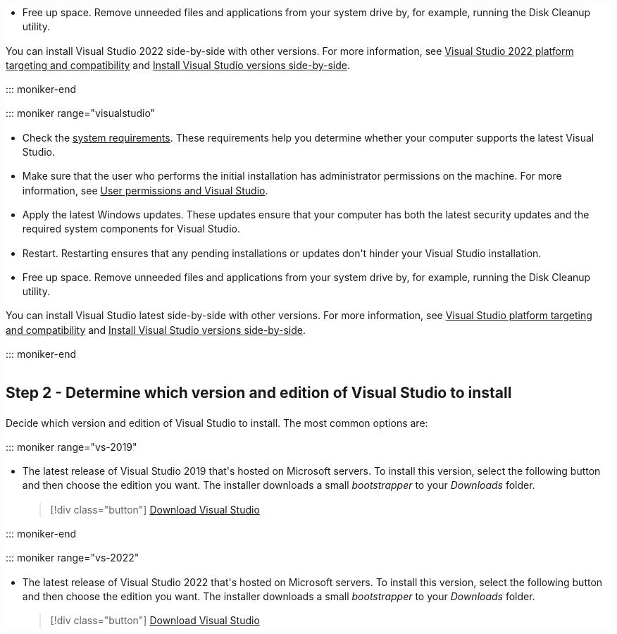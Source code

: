 - Free up space. Remove unneeded files and applications from your system drive by, for example, running the Disk Cleanup utility.

You can install Visual Studio 2022 side-by-side with other versions. For more information, see [Visual Studio 2022 platform targeting and compatibility](/visualstudio/releases/2022/compatibility) and [Install Visual Studio versions side-by-side](install-visual-studio-versions-side-by-side.md).

::: moniker-end

::: moniker range="visualstudio"

- Check the [system requirements](/visualstudio/releases/vs18/vs-system-requirements). These requirements help you determine whether your computer supports the latest Visual Studio.

- Make sure that the user who performs the initial installation has administrator permissions on the machine. For more information, see [User permissions and Visual Studio](/visualstudio/ide/user-permissions-and-visual-studio).

- Apply the latest Windows updates. These updates ensure that your computer has both the latest security updates and the required system components for Visual Studio.

- Restart. Restarting ensures that any pending installations or updates don't hinder your Visual Studio installation.

- Free up space. Remove unneeded files and applications from your system drive by, for example, running the Disk Cleanup utility.

You can install Visual Studio latest side-by-side with other versions. For more information, see [Visual Studio platform targeting and compatibility](/visualstudio/releases/vs18/compatibility) and [Install Visual Studio versions side-by-side](install-visual-studio-versions-side-by-side.md).

::: moniker-end

## Step 2 - Determine which version and edition of Visual Studio to install

Decide which version and edition of Visual Studio to install. The most common options are:

::: moniker range="vs-2019"

- The latest release of Visual Studio 2019 that's hosted on Microsoft servers. To install this version, select the following button and then choose the edition you want. The installer downloads a small *bootstrapper* to your *Downloads* folder.

  > [!div class="button"]
  > [Download Visual Studio](https://visualstudio.microsoft.com/vs/older-downloads/)

::: moniker-end

::: moniker range="vs-2022"

- The latest release of Visual Studio 2022 that's hosted on Microsoft servers. To install this version, select the following button and then choose the edition you want. The installer downloads a small *bootstrapper* to your *Downloads* folder.

  > [!div class="button"]
  > [Download Visual Studio](https://visualstudio.microsoft.com/downloads/?cid=learn-onpage-download-install-visual-studio-page-cta)
